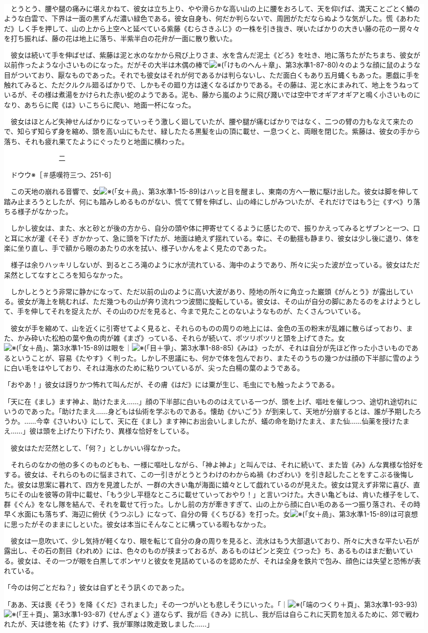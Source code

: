 　とうとう、腰や腿の痛みに堪えかねて、彼女は立ち上り、やや滑らかな高い山の上に腰をおろして、天を仰げば、満天ことごとく鱗のような白雲で、下界は一面の黒ずんだ濃い緑色である。彼女自身も、何だか判らないで、周囲がただならぬような気がした。慌《あわただ》しく手を押して、山の上から上空へと延べている紫藤《むらさきふじ》の一株を引き抜き、咲いたばかりの大きい藤の花の一房々々を打ち振れば、藤の花は地上に落ち、半紫半白の花弁が一面に散り敷いた。

　彼女は続いて手を伸ばせば、紫藤は泥と水のなかから飛び上りさま、水を含んだ泥土《どろ》を吐き、地に落ちたがたちまち、彼女が以前作ったような小さいものになった。だがその大半は木偶の棒で![※(「けものへん＋章」、第3水準1-87-80)](https://www.aozora.gr.jp/cards/001124/files/../../../gaiji/1-87/1-87-80.png)々のような顔に鼠のような目がついており、厭なものであった。それでも彼女はそれが何であるかは判らないし、ただ面白くもあり五月蝿くもあった。悪戯に手を触れてみると、ただクルクル廻るばかりで、しかもその廻り方は速くなるばかりである。その藤は、泥と水にまみれて、地上をうねっているが、その様は煮湯をかけられた赤い蛇のようである。泥も、藤から嵐のように飛び濺いでは空中でオギアオギアと鳴く小さいものになり、あちらに爬《は》いこちらに爬い、地面一杯になった。

　彼女はほとんど失神せんばかりになっていっそう激しく廻していたが、腰や腿が痛むばかりではなく、二つの臂の力もなえて来たので、知らず知らず身を縮め、頭を高い山にもたせ、緑したたる黒髪を山の頂に載せ、一息つくと、両眼を閉じた。紫藤は、彼女の手から落ち、それも疲れ果てたようにぐったりと地面に横わった。



　　　　　　　　二



　ドウウ※［＃感嘆符三つ、251-6］

　この天地の崩れる音響で、女![※(「女＋咼」、第3水準1-15-89)](https://www.aozora.gr.jp/cards/001124/files/../../../gaiji/1-15/1-15-89.png)はハッと目を醒まし、東南の方へ一散に駆け出した。彼女は脚を伸して踏み止まろうとしたが、何にも踏みしめるものがない、慌てて臂を伸ばし、山の峰にしがみついたが、それだけではもう辷《すべ》り落ちる様子がなかった。

　しかし彼女は、また、水と砂とが後の方から、自分の頭や体に押寄せてくるように感じたので、振りかえってみるとザブンと一つ、口と耳に水が灌《そそ》ぎかかって、急に頭を下げたが、地面は絶えず揺れている。幸に、その動揺も静まり、彼女は少し後に退り、体を楽に坐り直し、手で額から眼のあたりの水を拭い、様子いかんをよく見たのであった。

　様子は余りハッキリしないが、到るところ滝のように水が流れている、海中のようであり、所々に尖った波が立っている。彼女はただ呆然としてなすところを知らなかった。

　しかしとうとう非常に静かになって、ただ以前の山のように高い大波があり、陸地の所々に角立った巌頭《がんとう》が露出している。彼女が海上を眺むれば、ただ幾つもの山が奔り流れつつ波間に旋転している。彼女は、その山が自分の脚にあたるのをよけようとして、手を伸してそれを捉えたが、その山のひだを見ると、今まで見たことのないようなものが、たくさんついている。

　彼女が手を縮めて、山を近くに引寄せてよく見ると、それらのものの周りの地上には、金色の玉の粉末が乱雑に散らばっており、また、かみ砕いた松柏の葉や魚の肉が雑《まざ》っている、それらが続いて、ポツリポツリと頭を上げてきた。女![※(「女＋咼」、第3水準1-15-89)](https://www.aozora.gr.jp/cards/001124/files/../../../gaiji/1-15/1-15-89.png)は眼を｜![※(「目＋爭」、第3水準1-88-85)](https://www.aozora.gr.jp/cards/001124/files/../../../gaiji/1-88/1-88-85.png)《みは》ったが、それは自分が先ほど作った小さいものであるということが、容易《たやす》く判った。しかし不思議にも、何かで体を包んでおり、またそのうちの幾つかは顔の下半部に雪のように白い毛をはやしており、それは海水のために粘りついているが、尖った白楊の葉のようである。

「おやあ！」彼女は訝りかつ怖れて叫んだが、その膚《はだ》には粟が生じ、毛虫にでも触ったようである。

「天に在《まし》ます神よ、助けたまえ……」顔の下半部に白いもののはえている一つが、頭を上げ、嘔吐を催しつつ、途切れ途切れにいうのであった。「助けたまえ……身どもは仙術を学ぶものである。懐劫《かいごう》が到来して、天地が分崩するとは、誰が予期したろうか。……今幸《さいわい》にして、天に在《まし》ます神にお出会いしましたが、蟻の命を助けたまえ、また仙……仙薬を授けたまえ……」彼は頭を上げたり下げたり、異様な恰好をしている。

　彼女はただ茫然として、「何？」としかいい得なかった。

　それらのなかの他の多くのものどもも、一様に嘔吐しながら、「神よ神よ」と叫んでは、それに続いて、また皆《み》んな異様な恰好をする。彼女は、それらのものに悩まされて、この一引きがとうとうわけのわからぬ禍《わざわい》を引き起したことをすこぶる後悔した。彼女は思案に暮れて、四方を見渡したが、一群の大きい亀が海面に嬉々として戯れているのが見えた。彼女は覚えず非常に喜び、直ちにその山を彼等の背中に載せ、「もう少し平穏なところに載せていっておやり！」と言いつけた。大きい亀どもは、肯いた様子をして、群《ぐん》をなし隊を結んで、それを載せて行った。しかし前の方が牽きすぎて、山の上から顔に白い毛のある一つ振り落され、その時早く水面にも落ちず、海辺に俯伏《うつぶし》になって、自分の脣《くちびる》を打った。女![※(「女＋咼」、第3水準1-15-89)](https://www.aozora.gr.jp/cards/001124/files/../../../gaiji/1-15/1-15-89.png)は可哀想に思ったがそのままにしといた。彼女は本当にそんなことに構っている暇もなかった。

　彼女は一息吹いて、少し気持が軽くなり、眼を転じて自分の身の周りを見ると、流水はもう大部退いており、所々に大きな平たい石が露出し、その石の割目《われめ》には、色々のものが挟まっておるが、あるものはピンと突立《つった》ち、あるものはまだ動いている。彼女は、その一つが眼を白黒してボンヤリと彼女を見詰めているのを認めたが、それは全身を鉄片で包み、顔色には失望と恐怖が表れている。

「今のは何ごとだね？」彼女は自ずとそう訊くのであった。

「ああ、天は喪《そう》を降《くだ》されました」その一つがいとも悲しそうにいった。「｜![※(「端のつくり＋頁」、第3水準1-93-93)](https://www.aozora.gr.jp/cards/001124/files/../../../gaiji/1-93/1-93-93.png)![※(「王＋頁」、第3水準1-93-87)](https://www.aozora.gr.jp/cards/001124/files/../../../gaiji/1-93/1-93-87.png)《せんぎょく》道ならず、我が后《きみ》に抗し、我が后は自らこれに天罰を加えるために、郊で戦われたが、天は徳を祐《たす》けず、我が軍隊は敗走致しました……」

